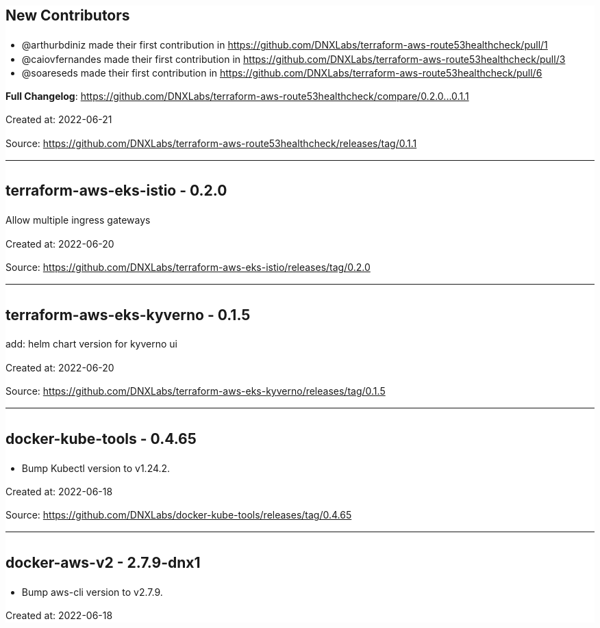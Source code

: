 ## New Contributors
* @arthurbdiniz made their first contribution in https://github.com/DNXLabs/terraform-aws-route53healthcheck/pull/1
* @caiovfernandes made their first contribution in https://github.com/DNXLabs/terraform-aws-route53healthcheck/pull/3
* @soareseds made their first contribution in https://github.com/DNXLabs/terraform-aws-route53healthcheck/pull/6

**Full Changelog**: https://github.com/DNXLabs/terraform-aws-route53healthcheck/compare/0.2.0...0.1.1

Created at: 2022-06-21


Source: https://github.com/DNXLabs/terraform-aws-route53healthcheck/releases/tag/0.1.1

---


## terraform-aws-eks-istio - 0.2.0
Allow multiple ingress gateways

Created at: 2022-06-20


Source: https://github.com/DNXLabs/terraform-aws-eks-istio/releases/tag/0.2.0

---


## terraform-aws-eks-kyverno - 0.1.5
add: helm chart version for kyverno ui

Created at: 2022-06-20


Source: https://github.com/DNXLabs/terraform-aws-eks-kyverno/releases/tag/0.1.5

---


## docker-kube-tools - 0.4.65
- Bump Kubectl version to v1.24.2.

Created at: 2022-06-18


Source: https://github.com/DNXLabs/docker-kube-tools/releases/tag/0.4.65

---


## docker-aws-v2 - 2.7.9-dnx1
- Bump aws-cli version to v2.7.9.

Created at: 2022-06-18
